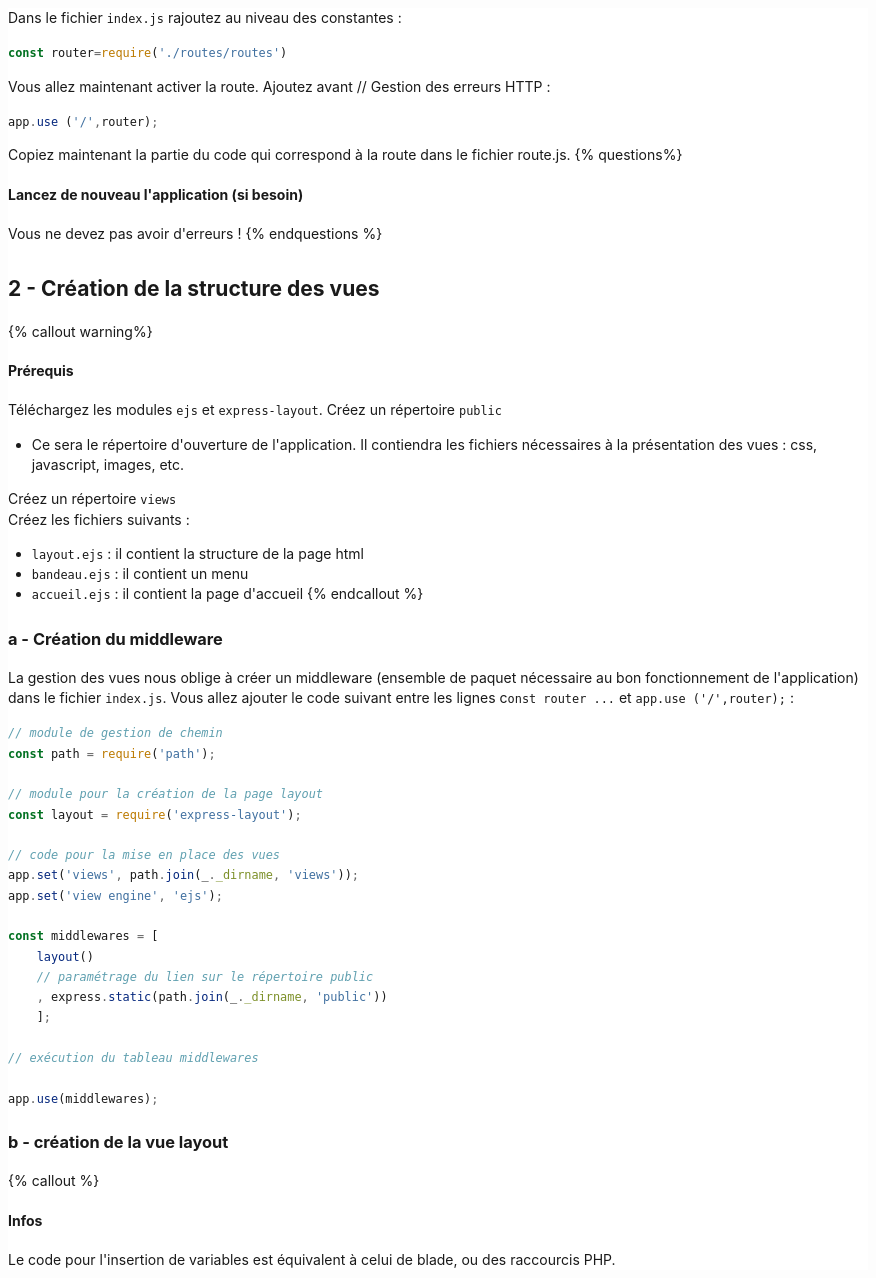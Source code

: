 Dans le fichier `index.js` rajoutez au niveau des constantes :
```javascript
const router=require('./routes/routes')
```
Vous allez maintenant activer la route. Ajoutez avant // Gestion des erreurs HTTP :
```javascript
app.use ('/',router);
```

Copiez maintenant la partie du code qui correspond à la route dans le fichier route.js.
{% questions%}
#### Lancez de nouveau l'application (si besoin)
Vous ne devez pas avoir d'erreurs !
{% endquestions %}
## 2 - Création de la structure des vues
{% callout warning%}
#### Prérequis
Téléchargez les modules `ejs` et `express-layout`.
Créez un répertoire `public`

- Ce sera le répertoire d'ouverture de l'application. Il contiendra les fichiers nécessaires à la présentation des vues : 
css, javascript, images, etc.

Créez un répertoire `views`  
Créez les fichiers suivants :

- `layout.ejs` : il contient la structure de la page html
- `bandeau.ejs` : il contient un menu
- `accueil.ejs` : il contient la page d'accueil
{% endcallout %}
### a - Création du middleware
La gestion des vues nous oblige à créer un middleware (ensemble de paquet nécessaire au bon fonctionnement de l'application) 
dans le fichier `index.js`. Vous allez ajouter le code suivant entre les lignes c`onst router ...` et `app.use ('/',router);` :
```javascript
// module de gestion de chemin
const path = require('path');

// module pour la création de la page layout
const layout = require('express-layout');

// code pour la mise en place des vues
app.set('views', path.join(_._dirname, 'views'));
app.set('view engine', 'ejs');

const middlewares = [
    layout()
    // paramétrage du lien sur le répertoire public
    , express.static(path.join(_._dirname, 'public'))
    ];

// exécution du tableau middlewares

app.use(middlewares);
```
### b - création de la vue layout
{% callout %}
#### Infos
Le code pour l'insertion de variables est équivalent à celui de blade, ou des raccourcis PHP.
